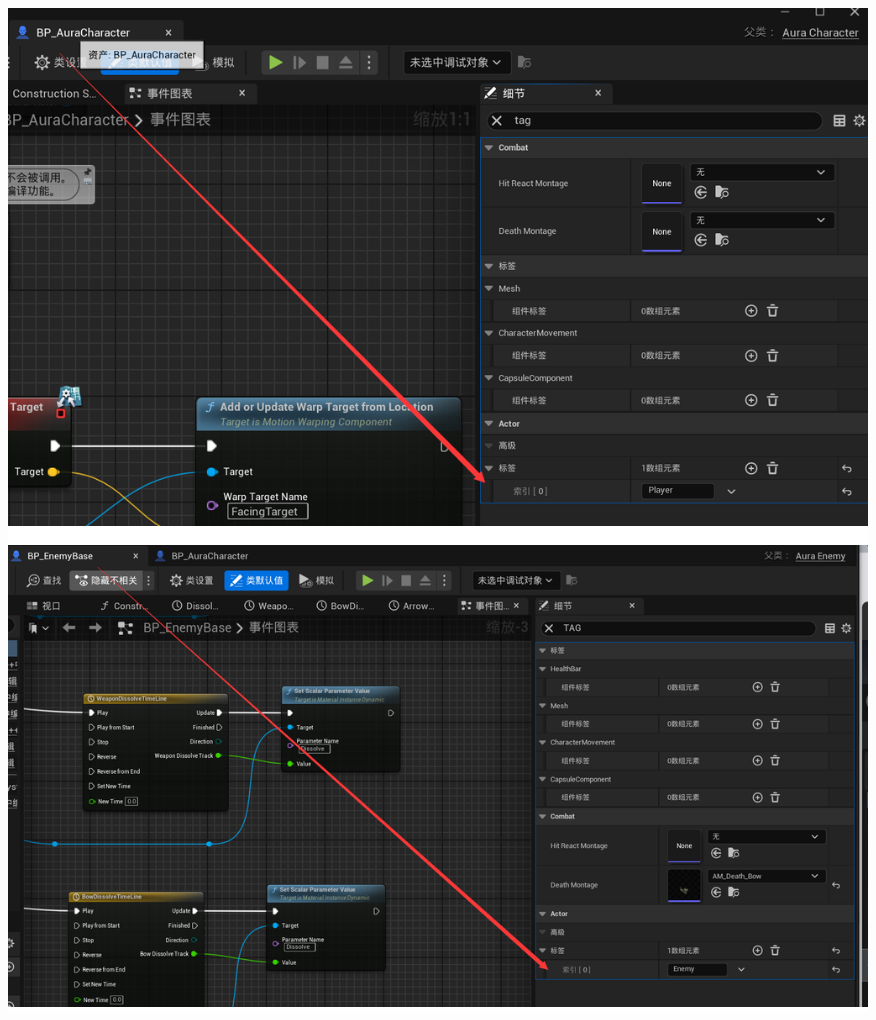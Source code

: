 ![image-20240419205438844](.\image-20240419205438844.png)

![image-20240419205507713](.\image-20240419205507713.png)

